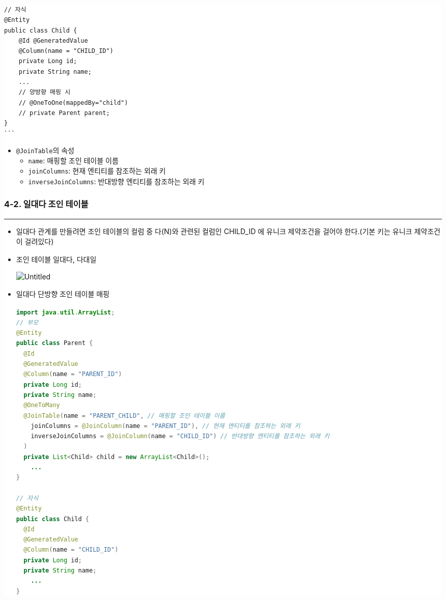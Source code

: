     // 자식
    @Entity
    public class Child {
        @Id @GeneratedValue
        @Column(name = "CHILD_ID")
        private Long id;
        private String name;
        ...
        // 양방향 매핑 시
        // @OneToOne(mappedBy="child")
        // private Parent parent;
    }
    ```
    
- `@JoinTable`의 속성
    - `name`: 매핑할 조인 테이블 이름
    - `joinColumns`: 현재 엔티티를 참조하는 외래 키
    - `inverseJoinColumns`: 반대방향 엔티티를 참조하는 외래 키

### 4-2. 일대다 조인 테이블

---

- 일대다 관계를 만들려면 조인 테이블의 컬럼 중 다(N)와 관련된 컬럼인 CHILD_ID 에 유니크 제약조건을 걸어야 한다.(기본 키는 유니크 제약조건이 걸려있다)
- 조인 테이블 일대다, 다대일
    
    ![Untitled](Chapter%207%20%E1%84%80%E1%85%A9%E1%84%80%E1%85%B3%E1%86%B8%20%E1%84%86%E1%85%A2%E1%84%91%E1%85%B5%E1%86%BC%20e6818ddff0834dfe8a5c1578e147bf22/Untitled%2014.png)
    
- 일대다 단방향 조인 테이블 매핑
    
    ```java
    import java.util.ArrayList;
    // 부모
    @Entity
    public class Parent {
      @Id
      @GeneratedValue
      @Column(name = "PARENT_ID")
      private Long id;
      private String name;
      @OneToMany
      @JoinTable(name = "PARENT_CHILD", // 매핑할 조인 테이블 이름
        joinColumns = @JoinColumn(name = "PARENT_ID"), // 현재 엔티티를 참조하는 외래 키
        inverseJoinColumns = @JoinColumn(name = "CHILD_ID") // 반대방향 엔티티를 참조하는 외래 키
      )
      private List<Child> child = new ArrayList<Child>();
        ...
    }
    
    // 자식
    @Entity
    public class Child {
      @Id
      @GeneratedValue
      @Column(name = "CHILD_ID")
      private Long id;
      private String name;
        ...
    }
    ```
    